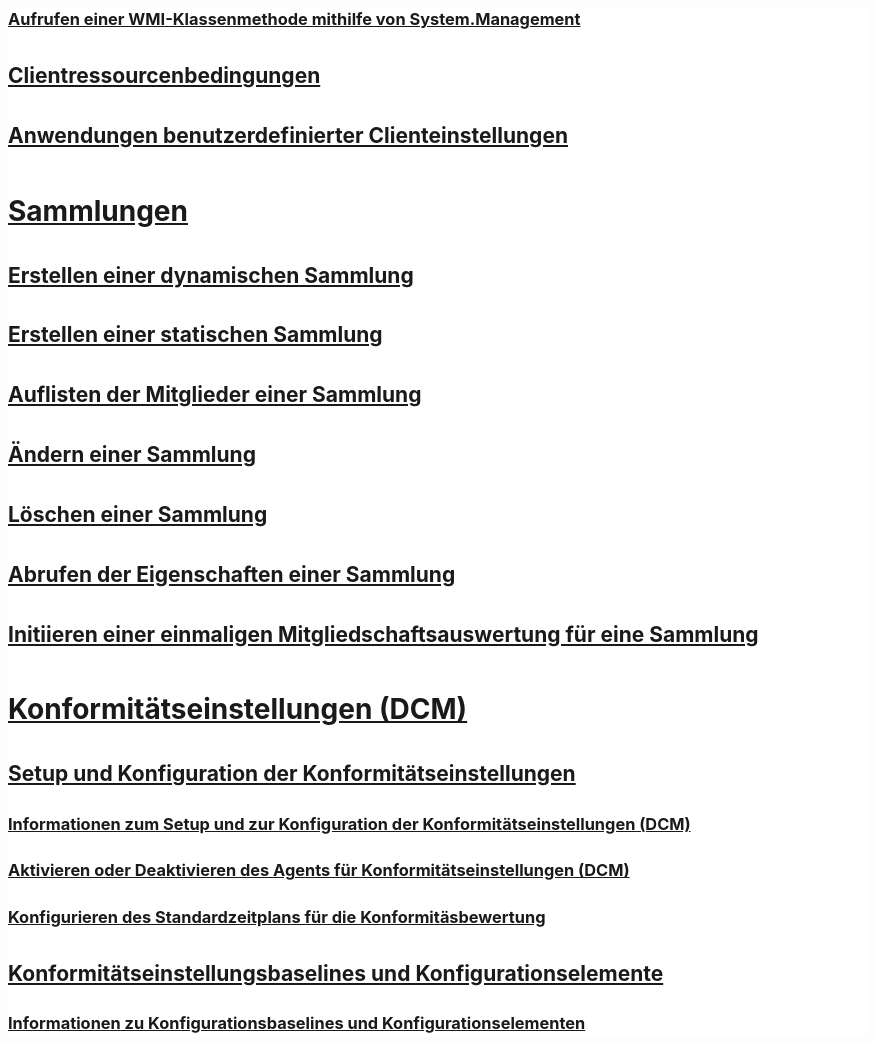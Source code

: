 ### [Aufrufen einer WMI-Klassenmethode mithilfe von System.Management](core/clients/programming/how-to-call-a-wmi-class-method-by-using-system.management.md)
## [Clientressourcenbedingungen](core/clients/programming/client-resource-conditions.md)
## [Anwendungen benutzerdefinierter Clienteinstellungen](core/clients/programming/how-to-apply-custom-client-settings.md)

# [Sammlungen](core/clients/collections/collections.md)
## [Erstellen einer dynamischen Sammlung](core/clients/collections/how-to-create-a-dynamic-collection.md)
## [Erstellen einer statischen Sammlung](core/clients/collections/how-to-create-a-static-collection.md)
## [Auflisten der Mitglieder einer Sammlung](core/clients/collections/how-to-enumerate-the-members-of-a-collection.md)
## [Ändern einer Sammlung](core/clients/collections/how-to-modify-a-collection.md)
## [Löschen einer Sammlung](core/clients/collections/how-to-delete-a-collection.md)
## [Abrufen der Eigenschaften einer Sammlung](core/clients/collections/how-to-get-the-properties-of-a-collection.md)
## [Initiieren einer einmaligen Mitgliedschaftsauswertung für eine Sammlung](core/clients/collections/how-to-initiate-a-one-time-membership-evaluation-for-a-collection.md)

# [Konformitätseinstellungen (DCM)](compliance/compliance-settings-dcm.md)
## [Setup und Konfiguration der Konformitätseinstellungen](compliance/compliance-settings-setup-and-configuration.md)
### [Informationen zum Setup und zur Konfiguration der Konformitätseinstellungen (DCM)](compliance/about-compliance-settings--dcm--setup-and-configuration.md)
### [Aktivieren oder Deaktivieren des Agents für Konformitätseinstellungen (DCM)](compliance/how-to-enable-or-disable-the-compliance-settings--dcm--agent.md)
### [Konfigurieren des Standardzeitplans für die Konformitäsbewertung](compliance/how-to-configure-the-default-compliance-evaluation-schedule.md)
## [Konformitätseinstellungsbaselines und Konfigurationselemente](compliance/compliance-settings-baselines-and-configuration-items.md)
### [Informationen zu Konfigurationsbaselines und Konfigurationselementen](compliance/about-configuration-baselines-and-configuration-items.md)